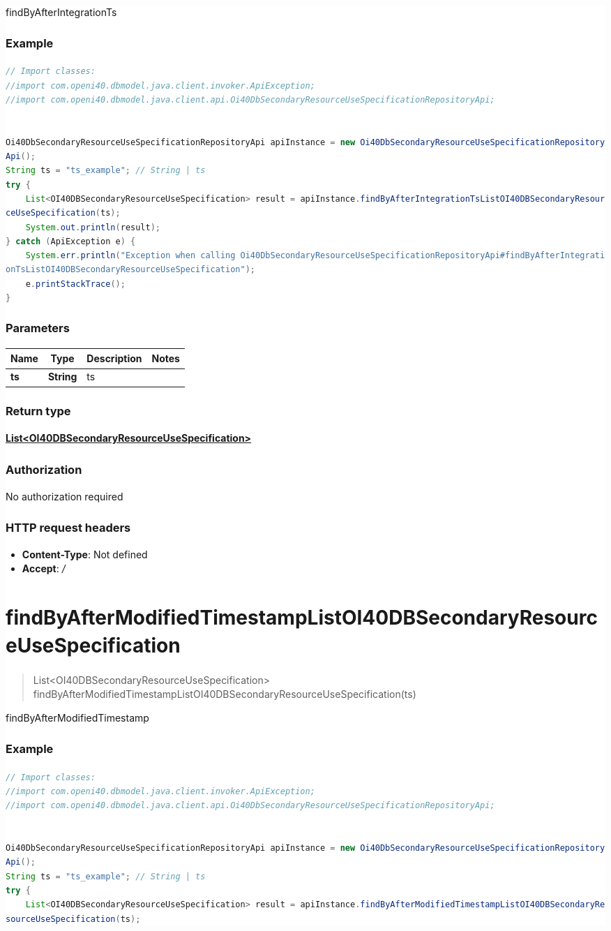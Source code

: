 findByAfterIntegrationTs

### Example
```java
// Import classes:
//import com.openi40.dbmodel.java.client.invoker.ApiException;
//import com.openi40.dbmodel.java.client.api.Oi40DbSecondaryResourceUseSpecificationRepositoryApi;


Oi40DbSecondaryResourceUseSpecificationRepositoryApi apiInstance = new Oi40DbSecondaryResourceUseSpecificationRepositoryApi();
String ts = "ts_example"; // String | ts
try {
    List<OI40DBSecondaryResourceUseSpecification> result = apiInstance.findByAfterIntegrationTsListOI40DBSecondaryResourceUseSpecification(ts);
    System.out.println(result);
} catch (ApiException e) {
    System.err.println("Exception when calling Oi40DbSecondaryResourceUseSpecificationRepositoryApi#findByAfterIntegrationTsListOI40DBSecondaryResourceUseSpecification");
    e.printStackTrace();
}
```

### Parameters

Name | Type | Description  | Notes
------------- | ------------- | ------------- | -------------
 **ts** | **String**| ts |

### Return type

[**List&lt;OI40DBSecondaryResourceUseSpecification&gt;**](OI40DBSecondaryResourceUseSpecification.md)

### Authorization

No authorization required

### HTTP request headers

 - **Content-Type**: Not defined
 - **Accept**: */*

<a name="findByAfterModifiedTimestampListOI40DBSecondaryResourceUseSpecification"></a>
# **findByAfterModifiedTimestampListOI40DBSecondaryResourceUseSpecification**
> List&lt;OI40DBSecondaryResourceUseSpecification&gt; findByAfterModifiedTimestampListOI40DBSecondaryResourceUseSpecification(ts)

findByAfterModifiedTimestamp

### Example
```java
// Import classes:
//import com.openi40.dbmodel.java.client.invoker.ApiException;
//import com.openi40.dbmodel.java.client.api.Oi40DbSecondaryResourceUseSpecificationRepositoryApi;


Oi40DbSecondaryResourceUseSpecificationRepositoryApi apiInstance = new Oi40DbSecondaryResourceUseSpecificationRepositoryApi();
String ts = "ts_example"; // String | ts
try {
    List<OI40DBSecondaryResourceUseSpecification> result = apiInstance.findByAfterModifiedTimestampListOI40DBSecondaryResourceUseSpecification(ts);
```